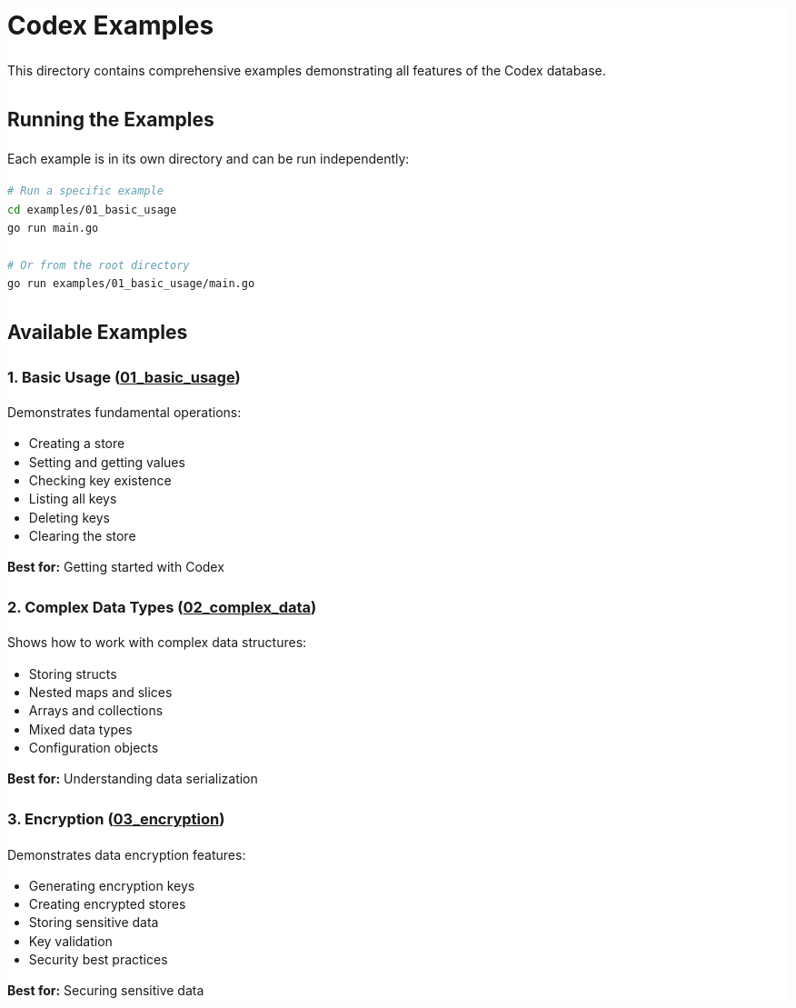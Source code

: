 # Codex Examples

This directory contains comprehensive examples demonstrating all features of the Codex database.

## Running the Examples

Each example is in its own directory and can be run independently:

```bash
# Run a specific example
cd examples/01_basic_usage
go run main.go

# Or from the root directory
go run examples/01_basic_usage/main.go
```

## Available Examples

### 1. Basic Usage ([01_basic_usage](./01_basic_usage))
Demonstrates fundamental operations:
- Creating a store
- Setting and getting values
- Checking key existence
- Listing all keys
- Deleting keys
- Clearing the store

**Best for:** Getting started with Codex

### 2. Complex Data Types ([02_complex_data](./02_complex_data))
Shows how to work with complex data structures:
- Storing structs
- Nested maps and slices
- Arrays and collections
- Mixed data types
- Configuration objects

**Best for:** Understanding data serialization

### 3. Encryption ([03_encryption](./03_encryption))
Demonstrates data encryption features:
- Generating encryption keys
- Creating encrypted stores
- Storing sensitive data
- Key validation
- Security best practices

**Best for:** Securing sensitive data
